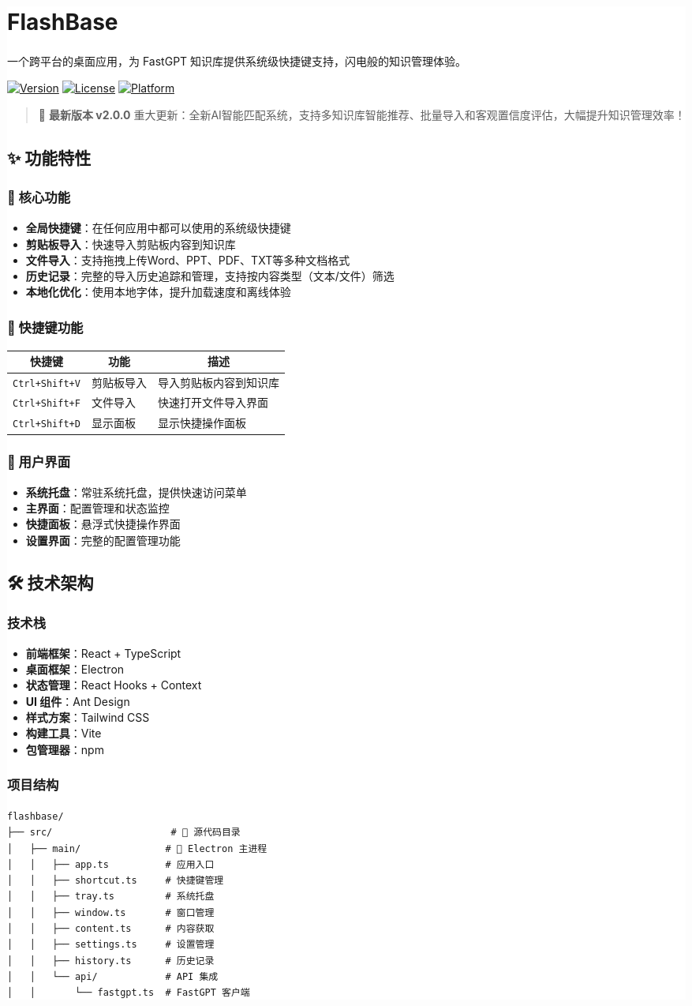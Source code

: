 # FlashBase

一个跨平台的桌面应用，为 FastGPT 知识库提供系统级快捷键支持，闪电般的知识管理体验。

[![Version](https://img.shields.io/badge/version-2.0.0-blue.svg)](https://github.com/wyx-1998/FlashBase/releases)
[![License](https://img.shields.io/badge/license-MIT-green.svg)](LICENSE)
[![Platform](https://img.shields.io/badge/platform-Windows%20%7C%20macOS%20%7C%20Linux-lightgrey.svg)](#)

> 🚀 **最新版本 v2.0.0** 重大更新：全新AI智能匹配系统，支持多知识库智能推荐、批量导入和客观置信度评估，大幅提升知识管理效率！

## ✨ 功能特性

### 🚀 核心功能
- **全局快捷键**：在任何应用中都可以使用的系统级快捷键
- **剪贴板导入**：快速导入剪贴板内容到知识库
- **文件导入**：支持拖拽上传Word、PPT、PDF、TXT等多种文档格式
- **历史记录**：完整的导入历史追踪和管理，支持按内容类型（文本/文件）筛选
- **本地化优化**：使用本地字体，提升加载速度和离线体验

### 🎯 快捷键功能
| 快捷键 | 功能 | 描述 |
|--------|------|------|
| `Ctrl+Shift+V` | 剪贴板导入 | 导入剪贴板内容到知识库 |
| `Ctrl+Shift+F` | 文件导入 | 快速打开文件导入界面 |
| `Ctrl+Shift+D` | 显示面板 | 显示快捷操作面板 |

### 🎨 用户界面
- **系统托盘**：常驻系统托盘，提供快速访问菜单
- **主界面**：配置管理和状态监控
- **快捷面板**：悬浮式快捷操作界面
- **设置界面**：完整的配置管理功能

## 🛠️ 技术架构

### 技术栈
- **前端框架**：React + TypeScript
- **桌面框架**：Electron
- **状态管理**：React Hooks + Context
- **UI 组件**：Ant Design
- **样式方案**：Tailwind CSS
- **构建工具**：Vite
- **包管理器**：npm

### 项目结构
```
flashbase/
├── src/                     # 📁 源代码目录
│   ├── main/               # 🔧 Electron 主进程
│   │   ├── app.ts          # 应用入口
│   │   ├── shortcut.ts     # 快捷键管理
│   │   ├── tray.ts         # 系统托盘
│   │   ├── window.ts       # 窗口管理
│   │   ├── content.ts      # 内容获取
│   │   ├── settings.ts     # 设置管理
│   │   ├── history.ts      # 历史记录
│   │   └── api/            # API 集成
│   │       └── fastgpt.ts  # FastGPT 客户端
```